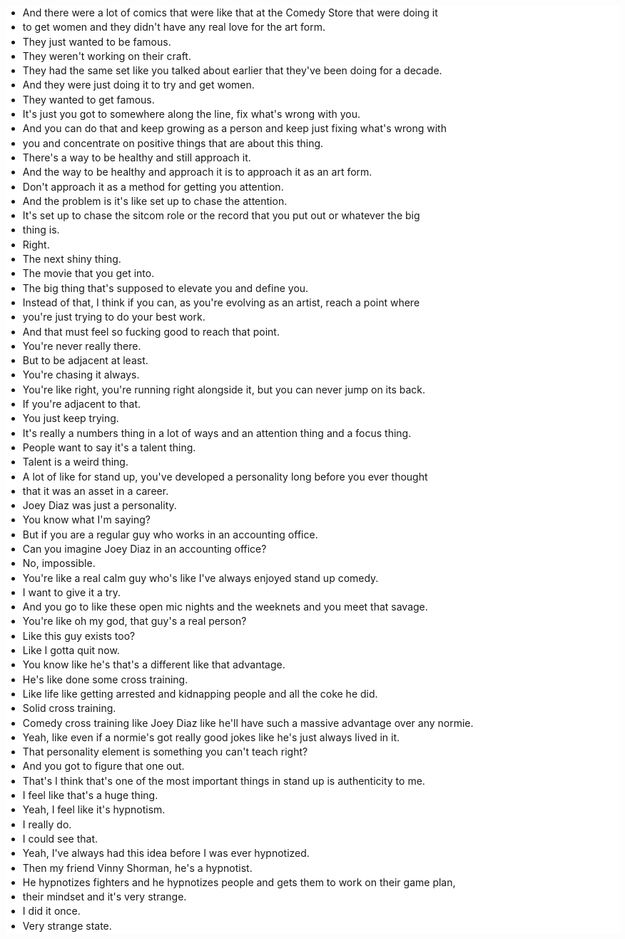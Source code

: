 *  And there were a lot of comics that were like that at the Comedy Store that were doing it
*  to get women and they didn't have any real love for the art form.
*  They just wanted to be famous.
*  They weren't working on their craft.
*  They had the same set like you talked about earlier that they've been doing for a decade.
*  And they were just doing it to try and get women.
*  They wanted to get famous.
*  It's just you got to somewhere along the line, fix what's wrong with you.
*  And you can do that and keep growing as a person and keep just fixing what's wrong with
*  you and concentrate on positive things that are about this thing.
*  There's a way to be healthy and still approach it.
*  And the way to be healthy and approach it is to approach it as an art form.
*  Don't approach it as a method for getting you attention.
*  And the problem is it's like set up to chase the attention.
*  It's set up to chase the sitcom role or the record that you put out or whatever the big
*  thing is.
*  Right.
*  The next shiny thing.
*  The movie that you get into.
*  The big thing that's supposed to elevate you and define you.
*  Instead of that, I think if you can, as you're evolving as an artist, reach a point where
*  you're just trying to do your best work.
*  And that must feel so fucking good to reach that point.
*  You're never really there.
*  But to be adjacent at least.
*  You're chasing it always.
*  You're like right, you're running right alongside it, but you can never jump on its back.
*  If you're adjacent to that.
*  You just keep trying.
*  It's really a numbers thing in a lot of ways and an attention thing and a focus thing.
*  People want to say it's a talent thing.
*  Talent is a weird thing.
*  A lot of like for stand up, you've developed a personality long before you ever thought
*  that it was an asset in a career.
*  Joey Diaz was just a personality.
*  You know what I'm saying?
*  But if you are a regular guy who works in an accounting office.
*  Can you imagine Joey Diaz in an accounting office?
*  No, impossible.
*  You're like a real calm guy who's like I've always enjoyed stand up comedy.
*  I want to give it a try.
*  And you go to like these open mic nights and the weeknets and you meet that savage.
*  You're like oh my god, that guy's a real person?
*  Like this guy exists too?
*  Like I gotta quit now.
*  You know like he's that's a different like that advantage.
*  He's like done some cross training.
*  Like life like getting arrested and kidnapping people and all the coke he did.
*  Solid cross training.
*  Comedy cross training like Joey Diaz like he'll have such a massive advantage over any normie.
*  Yeah, like even if a normie's got really good jokes like he's just always lived in it.
*  That personality element is something you can't teach right?
*  And you got to figure that one out.
*  That's I think that's one of the most important things in stand up is authenticity to me.
*  I feel like that's a huge thing.
*  Yeah, I feel like it's hypnotism.
*  I really do.
*  I could see that.
*  Yeah, I've always had this idea before I was ever hypnotized.
*  Then my friend Vinny Shorman, he's a hypnotist.
*  He hypnotizes fighters and he hypnotizes people and gets them to work on their game plan,
*  their mindset and it's very strange.
*  I did it once.
*  Very strange state.
